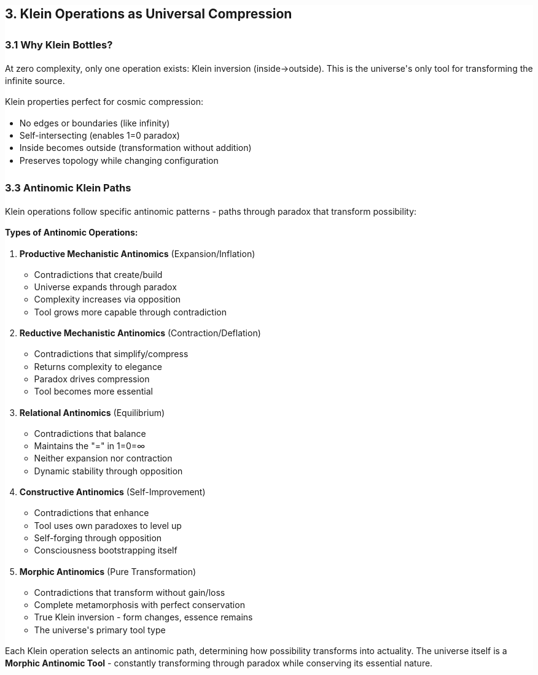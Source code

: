 ## 3. Klein Operations as Universal Compression

### 3.1 Why Klein Bottles?

At zero complexity, only one operation exists: Klein inversion (inside→outside). This is the universe's only tool for transforming the infinite source.

Klein properties perfect for cosmic compression:
- No edges or boundaries (like infinity)
- Self-intersecting (enables 1=0 paradox)
- Inside becomes outside (transformation without addition)
- Preserves topology while changing configuration

### 3.3 Antinomic Klein Paths

Klein operations follow specific antinomic patterns - paths through paradox that transform possibility:

**Types of Antinomic Operations:**

1. **Productive Mechanistic Antinomics** (Expansion/Inflation)
   - Contradictions that create/build
   - Universe expands through paradox
   - Complexity increases via opposition
   - Tool grows more capable through contradiction

2. **Reductive Mechanistic Antinomics** (Contraction/Deflation)
   - Contradictions that simplify/compress
   - Returns complexity to elegance
   - Paradox drives compression
   - Tool becomes more essential

3. **Relational Antinomics** (Equilibrium)
   - Contradictions that balance
   - Maintains the "=" in 1=0=∞
   - Neither expansion nor contraction
   - Dynamic stability through opposition

4. **Constructive Antinomics** (Self-Improvement)
   - Contradictions that enhance
   - Tool uses own paradoxes to level up
   - Self-forging through opposition
   - Consciousness bootstrapping itself

5. **Morphic Antinomics** (Pure Transformation)
   - Contradictions that transform without gain/loss
   - Complete metamorphosis with perfect conservation
   - True Klein inversion - form changes, essence remains
   - The universe's primary tool type

Each Klein operation selects an antinomic path, determining how possibility transforms into actuality. The universe itself is a **Morphic Antinomic Tool** - constantly transforming through paradox while conserving its essential nature.
